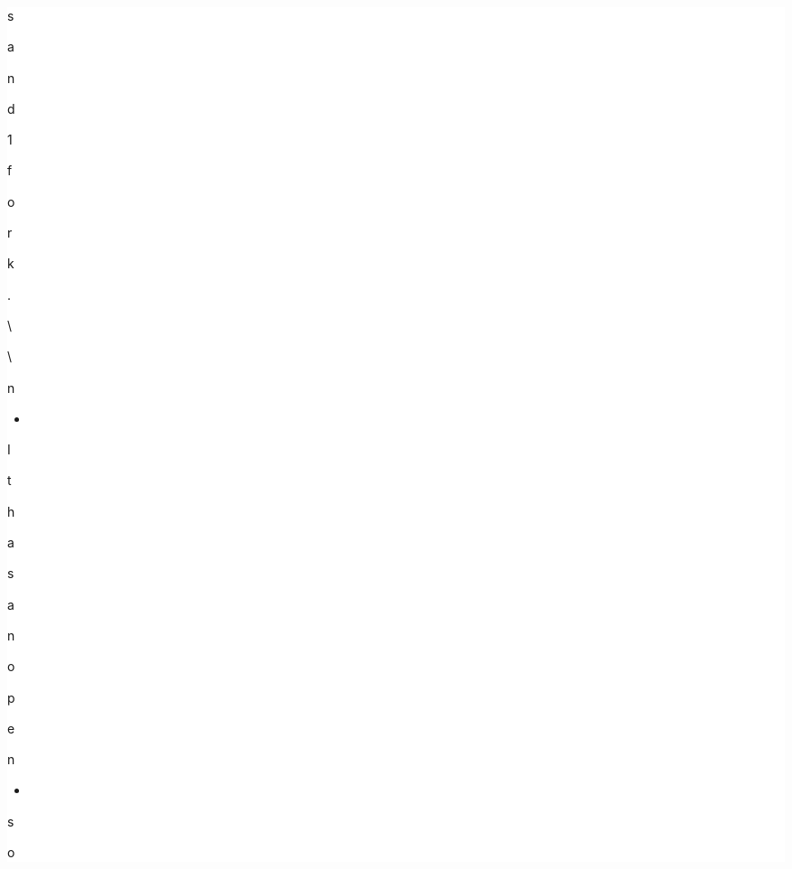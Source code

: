 s

 

a

n

d

 

1

 

f

o

r

k

.

\

\

n

*

 

I

t

 

h

a

s

 

a

n

 

o

p

e

n

-

s

o
